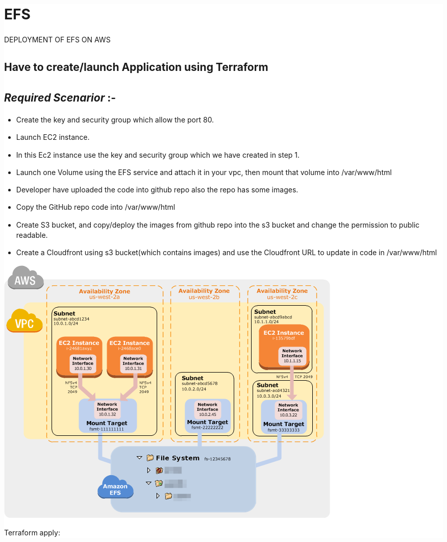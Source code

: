 # EFS
DEPLOYMENT OF EFS ON AWS
## Have to create/launch Application using Terraform 
## _Required Scenarior_ :-
- Create the key and security group which allow the port 80.

- Launch EC2 instance.

- In this Ec2 instance use the key and security group which we have created in step 1.

- Launch one Volume using the EFS service and attach it in your vpc, then mount that volume into /var/www/html
 
- Developer have uploaded the code into github repo also the repo has some images.

- Copy the GitHub repo code into /var/www/html

- Create S3 bucket, and copy/deploy the images from github repo into the s3 bucket and change the permission to public readable.

- Create a Cloudfront using s3 bucket(which contains images) and use the Cloudfront URL to update in code in /var/www/html

<img src ="SCREENSHOTS/overview-flow.png" >

Terraform apply: